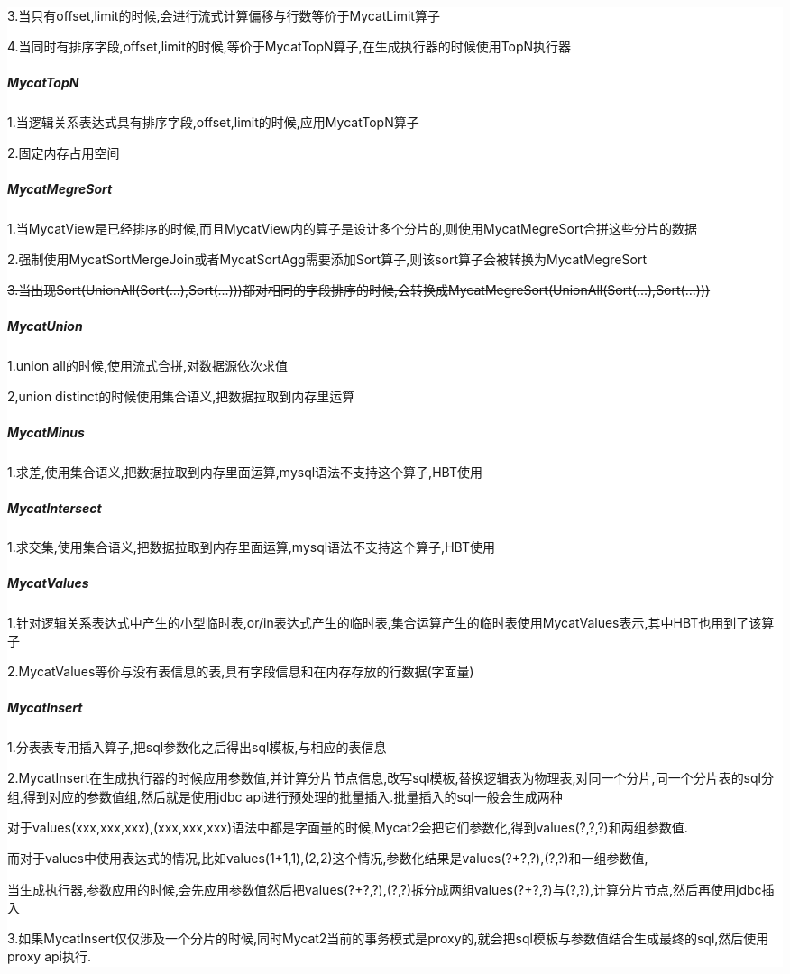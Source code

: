 3.当只有offset,limit的时候,会进行流式计算偏移与行数等价于MycatLimit算子

4.当同时有排序字段,offset,limit的时候,等价于MycatTopN算子,在生成执行器的时候使用TopN执行器



##### MycatTopN

1.当逻辑关系表达式具有排序字段,offset,limit的时候,应用MycatTopN算子

2.固定内存占用空间



##### MycatMegreSort

1.当MycatView是已经排序的时候,而且MycatView内的算子是设计多个分片的,则使用MycatMegreSort合拼这些分片的数据

2.强制使用MycatSortMergeJoin或者MycatSortAgg需要添加Sort算子,则该sort算子会被转换为MycatMegreSort

~~3.当出现Sort(UnionAll(Sort(...),Sort(...)))都对相同的字段排序的时候,会转换成MycatMegreSort(UnionAll(Sort(...),Sort(...)))~~



##### MycatUnion

1.union all的时候,使用流式合拼,对数据源依次求值

2,union distinct的时候使用集合语义,把数据拉取到内存里运算



##### MycatMinus

1.求差,使用集合语义,把数据拉取到内存里面运算,mysql语法不支持这个算子,HBT使用



##### MycatIntersect

1.求交集,使用集合语义,把数据拉取到内存里面运算,mysql语法不支持这个算子,HBT使用



##### MycatValues

1.针对逻辑关系表达式中产生的小型临时表,or/in表达式产生的临时表,集合运算产生的临时表使用MycatValues表示,其中HBT也用到了该算子

2.MycatValues等价与没有表信息的表,具有字段信息和在内存存放的行数据(字面量)



##### MycatInsert

1.分表表专用插入算子,把sql参数化之后得出sql模板,与相应的表信息

2.MycatInsert在生成执行器的时候应用参数值,并计算分片节点信息,改写sql模板,替换逻辑表为物理表,对同一个分片,同一个分片表的sql分组,得到对应的参数值组,然后就是使用jdbc api进行预处理的批量插入.批量插入的sql一般会生成两种

对于values(xxx,xxx,xxx),(xxx,xxx,xxx)语法中都是字面量的时候,Mycat2会把它们参数化,得到values(?,?,?)和两组参数值.

而对于values中使用表达式的情况,比如values(1+1,1),(2,2)这个情况,参数化结果是values(?+?,?),(?,?)和一组参数值,

当生成执行器,参数应用的时候,会先应用参数值然后把values(?+?,?),(?,?)拆分成两组values(?+?,?)与(?,?),计算分片节点,然后再使用jdbc插入

3.如果MycatInsert仅仅涉及一个分片的时候,同时Mycat2当前的事务模式是proxy的,就会把sql模板与参数值结合生成最终的sql,然后使用proxy api执行.
